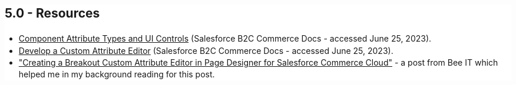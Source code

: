 ## 5.0 - Resources

- [Component Attribute Types and UI Controls](https://documentation.b2c.commercecloud.salesforce.com/DOC1/index.jsp?topic=%2Fcom.demandware.dochelp%2Fcontent%2Fb2c_commerce%2Ftopics%2Fpage_designer%2Fb2c_comp_attr_types.html&resultof=%22%65%6e%75%6d%22%20) (Salesforce B2C Commerce Docs - accessed June 25, 2023).
- [Develop a Custom Attribute Editor](https://documentation.b2c.commercecloud.salesforce.com/DOC1/topic/com.demandware.dochelp/content/b2c_commerce/topics/page_designer/b2c_custom_attr_editor.html) (Salesforce B2C Commerce Docs - accessed June 25, 2023).
- ["Creating a Breakout Custom Attribute Editor in Page Designer for Salesforce Commerce Cloud"](https://beeit.io/blog/creating-a-breakout-custom-attribute-editor-in-page-designer-for-salesforce-commerce-cloud-sfcc) - a post from Bee IT which helped me in my background reading for this post. 
